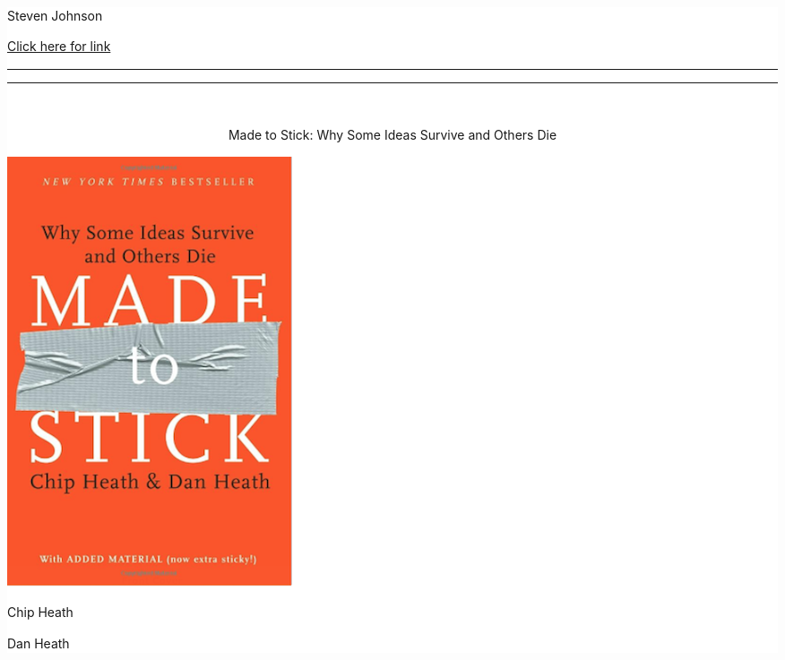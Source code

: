 Steven Johnson

[Click here for link](https://www.amazon.com/How-We-Got-Now-Innovations-ebook/dp/B00INIXU5I/ref=sr_1_1?ie=UTF8&qid=1541968591&sr=8-1&keywords=how+we+got+to+now+johnson&dpID=512mgCAgJQL&preST=_SY445_QL70_&dpSrc=srch)

------
------


















&nbsp;

<div align="center">
Made to Stick: Why Some Ideas Survive and Others Die
</div>

![](https://github.com/Cdishop/website/raw/master/misc/books/stick.png)

Chip Heath

Dan Heath
